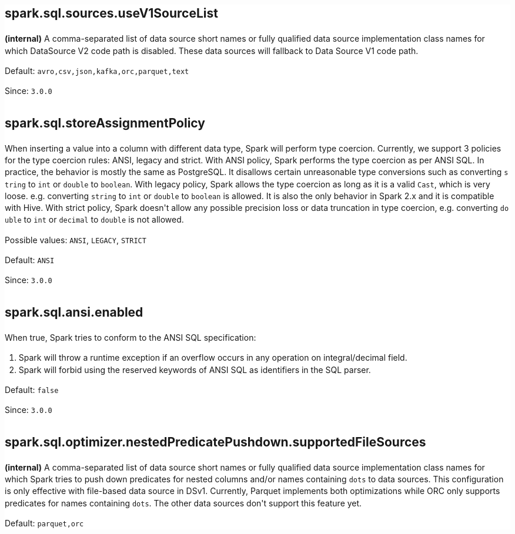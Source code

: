 ## <span id="spark.sql.sources.useV1SourceList"> spark.sql.sources.useV1SourceList

**(internal)** A comma-separated list of data source short names or fully qualified data source implementation class names for which DataSource V2 code path is disabled. These data sources will fallback to Data Source V1 code path.

Default: `avro,csv,json,kafka,orc,parquet,text`

Since: `3.0.0`

## <span id="spark.sql.storeAssignmentPolicy"> spark.sql.storeAssignmentPolicy

When inserting a value into a column with different data type, Spark will perform type coercion. Currently, we support 3 policies for the type coercion rules: ANSI, legacy and strict. With ANSI policy, Spark performs the type coercion as per ANSI SQL. In practice, the behavior is mostly the same as PostgreSQL. It disallows certain unreasonable type conversions such as converting `string` to `int` or `double` to `boolean`. With legacy policy, Spark allows the type coercion as long as it is a valid `Cast`, which is very loose. e.g. converting `string` to `int` or `double` to `boolean` is allowed. It is also the only behavior in Spark 2.x and it is compatible with Hive. With strict policy, Spark doesn't allow any possible precision loss or data truncation in type coercion, e.g. converting `double` to `int` or `decimal` to `double` is not allowed.

Possible values: `ANSI`, `LEGACY`, `STRICT`

Default: `ANSI`

Since: `3.0.0`

## <span id="spark.sql.ansi.enabled"> spark.sql.ansi.enabled

When true, Spark tries to conform to the ANSI SQL specification:

1. Spark will throw a runtime exception if an overflow occurs in any operation on integral/decimal field.
2. Spark will forbid using the reserved keywords of ANSI SQL as identifiers in the SQL parser.

Default: `false`

Since: `3.0.0`

## <span id="spark.sql.optimizer.nestedPredicatePushdown.supportedFileSources"> spark.sql.optimizer.nestedPredicatePushdown.supportedFileSources

**(internal)** A comma-separated list of data source short names or fully qualified data source implementation class names for which Spark tries to push down predicates for nested columns and/or names containing `dots` to data sources. This configuration is only effective with file-based data source in DSv1. Currently, Parquet implements both optimizations while ORC only supports predicates for names containing `dots`. The other data sources don't support this feature yet.

Default: `parquet,orc`
